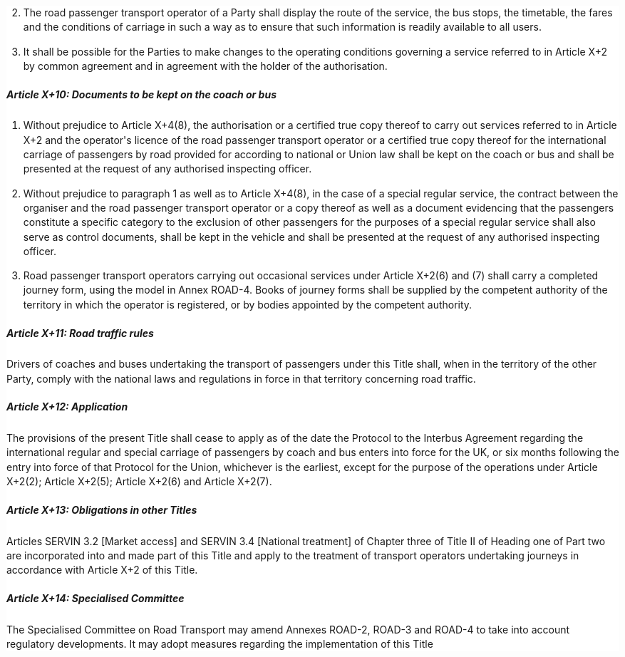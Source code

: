 2. The road passenger transport operator of a Party shall display the route of the service, the bus stops, the timetable, the fares and the conditions of carriage in such a way as to ensure that such information is readily available to all users.

3. It shall be possible for the Parties to make changes to the operating conditions governing a service referred to in Article X+2 by common agreement and in agreement with the holder of the authorisation.

##### Article X+10: Documents to be kept on the coach or bus
1. Without prejudice to Article X+4(8), the authorisation or a certified true copy thereof to carry out services referred to in Article X+2 and the operator's licence of the road passenger transport operator or a certified true copy thereof for the international carriage of passengers by road provided for according to national or Union law shall be kept on the coach or bus and shall be presented at the request of any authorised inspecting officer.

2. Without prejudice to paragraph 1 as well as to Article X+4(8), in the case of a special regular service, the contract between the organiser and the road passenger transport operator or a copy thereof as well as a document evidencing that the passengers constitute a specific category to the exclusion of other passengers for the purposes of a special regular service shall also serve as control documents, shall be kept in the vehicle and shall be presented at the request of any authorised inspecting officer.

3. Road passenger transport operators carrying out occasional services under Article X+2(6) and (7) shall carry a completed journey form, using the model in Annex ROAD-4. Books of journey forms shall be supplied by the competent authority of the territory in which the operator is registered, or by bodies appointed by the competent authority.

##### Article X+11: Road traffic rules
Drivers of coaches and buses undertaking the transport of passengers under this Title shall, when in the territory of the other Party, comply with the national laws and regulations in force in that territory concerning road traffic.

##### Article X+12: Application
The provisions of the present Title shall cease to apply as of the date the Protocol to the Interbus Agreement regarding the international regular and special carriage of passengers by coach and bus enters into force for the UK, or six months following the entry into force of that Protocol for the Union, whichever is the earliest, except for the purpose of the operations under Article X+2(2); Article X+2(5); Article X+2(6) and Article X+2(7).

##### Article X+13: Obligations in other Titles
Articles SERVIN 3.2 [Market access] and SERVIN 3.4 [National treatment] of Chapter three of Title II of Heading one of Part two are incorporated into and made part of this Title and apply to the treatment of transport operators undertaking journeys in accordance with Article X+2 of this Title.

##### Article X+14: Specialised Committee
The Specialised Committee on Road Transport may amend Annexes ROAD-2, ROAD-3 and ROAD-4 to take into account regulatory developments. It may adopt measures regarding the implementation of this Title
